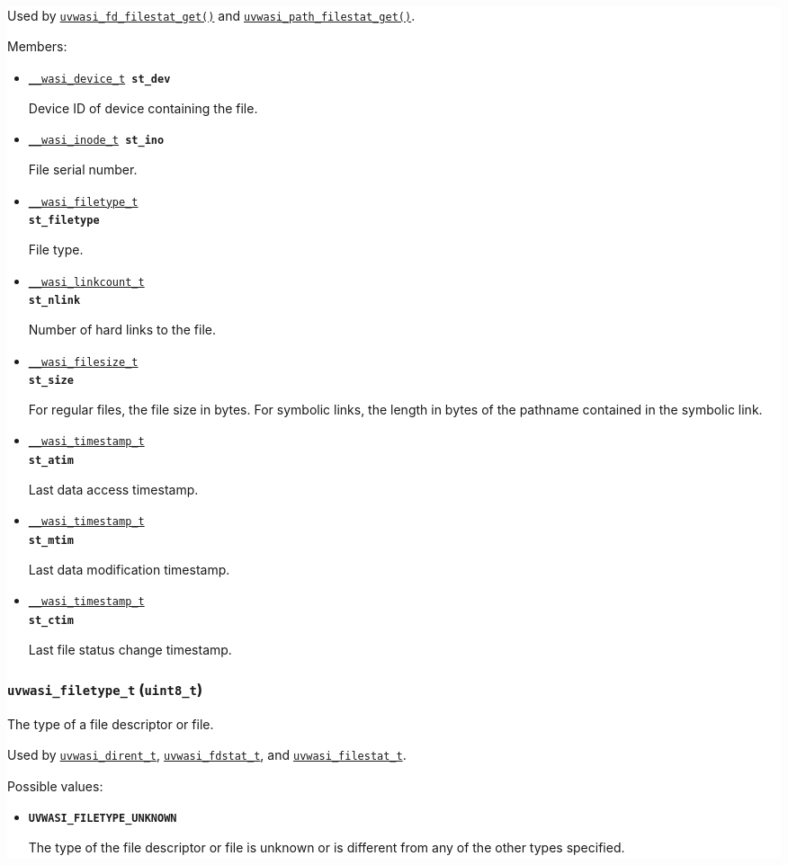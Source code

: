 Used by [`uvwasi_fd_filestat_get()`](#fd_filestat_get) and [`uvwasi_path_filestat_get()`](#path_filestat_get).

Members:

- <a href="#filestat.st_dev" name="filestat.st_dev"></a><code>[\_\_wasi\_device\_t](#device) <strong>st\_dev</strong></code>

    Device ID of device containing the file.

- <a href="#filestat.st_ino" name="filestat.st_ino"></a><code>[\_\_wasi\_inode\_t](#inode) <strong>st\_ino</strong></code>

    File serial number.

- <a href="#filestat.st_filetype" name="filestat.st_filetype"></a><code>[\_\_wasi\_filetype\_t](#filetype) <strong>st\_filetype</strong></code>

    File type.

- <a href="#filestat.st_nlink" name="filestat.st_nlink"></a><code>[\_\_wasi\_linkcount\_t](#linkcount) <strong>st\_nlink</strong></code>

    Number of hard links to the file.

- <a href="#filestat.st_size" name="filestat.st_size"></a><code>[\_\_wasi\_filesize\_t](#filesize) <strong>st\_size</strong></code>

    For regular files, the file size in bytes. For
    symbolic links, the length in bytes of the pathname
    contained in the symbolic link.

- <a href="#filestat.st_atim" name="filestat.st_atim"></a><code>[\_\_wasi\_timestamp\_t](#timestamp) <strong>st\_atim</strong></code>

    Last data access timestamp.

- <a href="#filestat.st_mtim" name="filestat.st_mtim"></a><code>[\_\_wasi\_timestamp\_t](#timestamp) <strong>st\_mtim</strong></code>

    Last data modification timestamp.

- <a href="#filestat.st_ctim" name="filestat.st_ctim"></a><code>[\_\_wasi\_timestamp\_t](#timestamp) <strong>st\_ctim</strong></code>

    Last file status change timestamp.

### <a href="#filetype" name="filetype"></a>`uvwasi_filetype_t` (`uint8_t`)

The type of a file descriptor or file.

Used by [`uvwasi_dirent_t`](#dirent), [`uvwasi_fdstat_t`](#fdstat), and [`uvwasi_filestat_t`](#filestat).

Possible values:

- <a href="#filetype.unknown" name="filetype.unknown"></a>**`UVWASI_FILETYPE_UNKNOWN`**

    The type of the file descriptor or file is unknown or
    is different from any of the other types specified.

